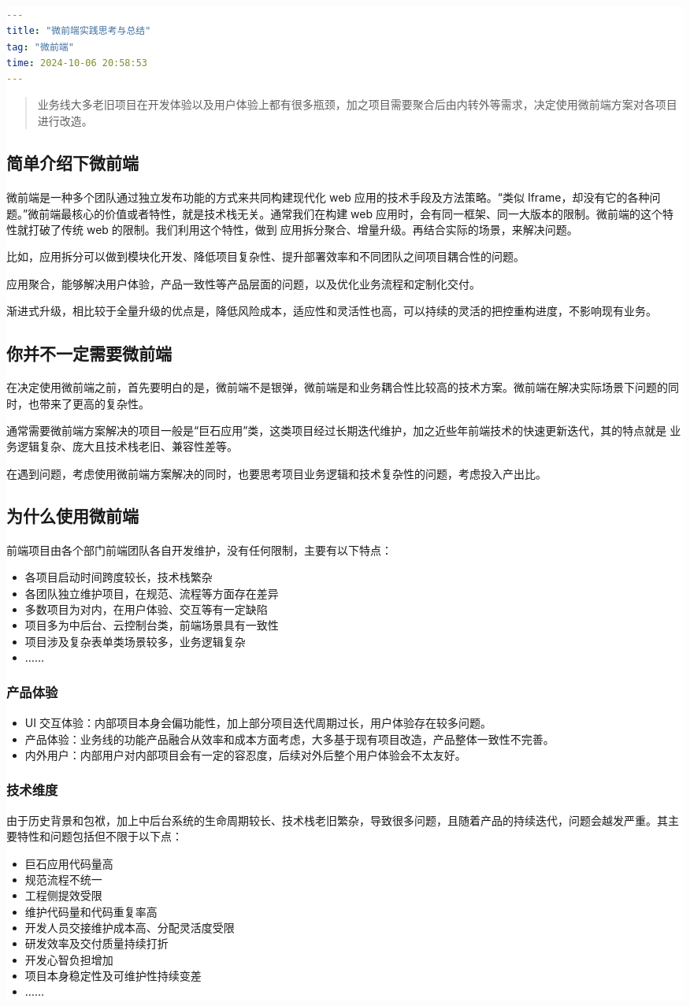 ```yaml
---
title: "微前端实践思考与总结"
tag: "微前端"
time: 2024-10-06 20:58:53
---
```


> 业务线大多老旧项目在开发体验以及用户体验上都有很多瓶颈，加之项目需要聚合后由内转外等需求，决定使用微前端方案对各项目进行改造。

## 简单介绍下微前端

微前端是一种多个团队通过独立发布功能的方式来共同构建现代化 web 应用的技术手段及方法策略。“类似 Iframe，却没有它的各种问题。”微前端最核心的价值或者特性，就是技术栈无关。通常我们在构建 web 应用时，会有同一框架、同一大版本的限制。微前端的这个特性就打破了传统 web 的限制。我们利用这个特性，做到 应用拆分聚合、增量升级。再结合实际的场景，来解决问题。

比如，应用拆分可以做到模块化开发、降低项目复杂性、提升部署效率和不同团队之间项目耦合性的问题。

应用聚合，能够解决用户体验，产品一致性等产品层面的问题，以及优化业务流程和定制化交付。

渐进式升级，相比较于全量升级的优点是，降低风险成本，适应性和灵活性也高，可以持续的灵活的把控重构进度，不影响现有业务。

## 你并不一定需要微前端

在决定使用微前端之前，首先要明白的是，微前端不是银弹，微前端是和业务耦合性比较高的技术方案。微前端在解决实际场景下问题的同时，也带来了更高的复杂性。

通常需要微前端方案解决的项目一般是“巨石应用”类，这类项目经过长期迭代维护，加之近些年前端技术的快速更新迭代，其的特点就是 业务逻辑复杂、庞大且技术栈老旧、兼容性差等。

在遇到问题，考虑使用微前端方案解决的同时，也要思考项目业务逻辑和技术复杂性的问题，考虑投入产出比。

## 为什么使用微前端

前端项目由各个部门前端团队各自开发维护，没有任何限制，主要有以下特点：

- 各项目启动时间跨度较长，技术栈繁杂
- 各团队独立维护项目，在规范、流程等方面存在差异
- 多数项目为对内，在用户体验、交互等有一定缺陷
- 项目多为中后台、云控制台类，前端场景具有一致性
- 项目涉及复杂表单类场景较多，业务逻辑复杂
- ……

### 产品体验

- UI 交互体验：内部项目本身会偏功能性，加上部分项目迭代周期过长，用户体验存在较多问题。
- 产品体验：业务线的功能产品融合从效率和成本方面考虑，大多基于现有项目改造，产品整体一致性不完善。
- 内外用户：内部用户对内部项目会有一定的容忍度，后续对外后整个用户体验会不太友好。

### 技术维度

由于历史背景和包袱，加上中后台系统的生命周期较长、技术栈老旧繁杂，导致很多问题，且随着产品的持续迭代，问题会越发严重。其主要特性和问题包括但不限于以下点：

- 巨石应用代码量高
- 规范流程不统一
- 工程侧提效受限
- 维护代码量和代码重复率高
- 开发人员交接维护成本高、分配灵活度受限
- 研发效率及交付质量持续打折
- 开发心智负担增加
- 项目本身稳定性及可维护性持续变差
- ……
